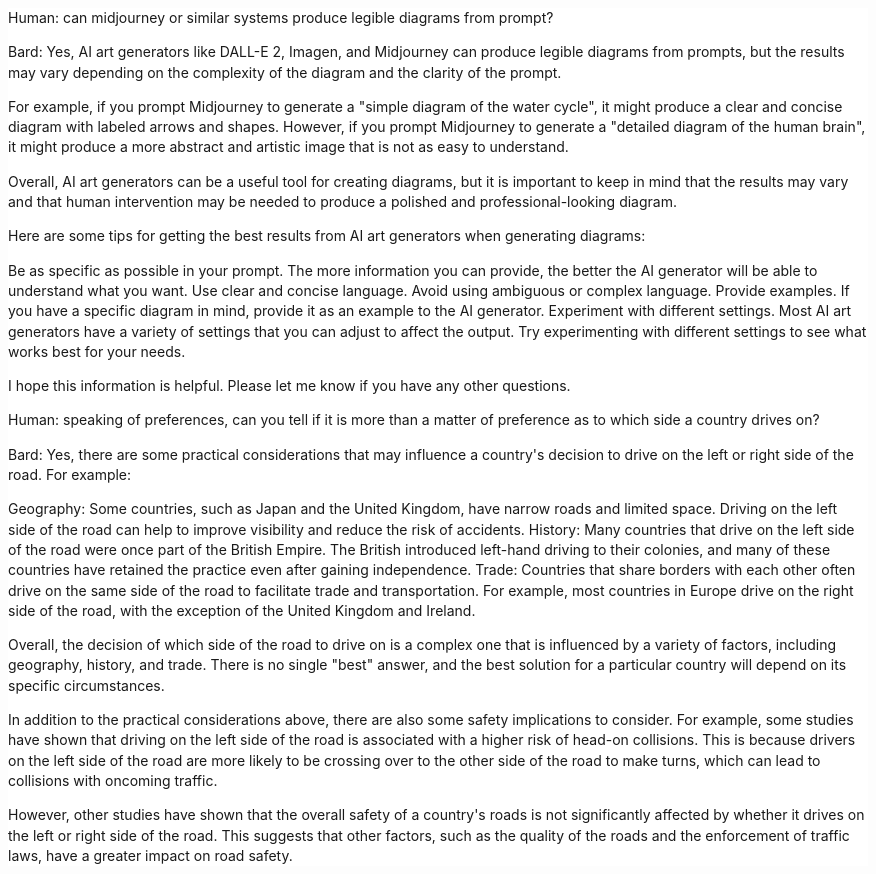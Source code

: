 Human: can midjourney or similar systems produce legible diagrams from prompt?

Bard: Yes, AI art generators like DALL-E 2, Imagen, and Midjourney can produce legible diagrams from prompts, but the results may vary depending on the complexity of the diagram and the clarity of the prompt.

For example, if you prompt Midjourney to generate a "simple diagram of the water cycle", it might produce a clear and concise diagram with labeled arrows and shapes. However, if you prompt Midjourney to generate a "detailed diagram of the human brain", it might produce a more abstract and artistic image that is not as easy to understand.

Overall, AI art generators can be a useful tool for creating diagrams, but it is important to keep in mind that the results may vary and that human intervention may be needed to produce a polished and professional-looking diagram.

Here are some tips for getting the best results from AI art generators when generating diagrams:

Be as specific as possible in your prompt. The more information you can provide, the better the AI generator will be able to understand what you want.
Use clear and concise language. Avoid using ambiguous or complex language.
Provide examples. If you have a specific diagram in mind, provide it as an example to the AI generator.
Experiment with different settings. Most AI art generators have a variety of settings that you can adjust to affect the output. Try experimenting with different settings to see what works best for your needs.

I hope this information is helpful. Please let me know if you have any other questions.

Human: speaking of preferences, can you tell if it is more than a matter of preference as to which side a country drives on?

Bard: Yes, there are some practical considerations that may influence a country's decision to drive on the left or right side of the road. For example:

Geography: Some countries, such as Japan and the United Kingdom, have narrow roads and limited space. Driving on the left side of the road can help to improve visibility and reduce the risk of accidents.
History: Many countries that drive on the left side of the road were once part of the British Empire. The British introduced left-hand driving to their colonies, and many of these countries have retained the practice even after gaining independence.
Trade: Countries that share borders with each other often drive on the same side of the road to facilitate trade and transportation. For example, most countries in Europe drive on the right side of the road, with the exception of the United Kingdom and Ireland.

Overall, the decision of which side of the road to drive on is a complex one that is influenced by a variety of factors, including geography, history, and trade. There is no single "best" answer, and the best solution for a particular country will depend on its specific circumstances.

In addition to the practical considerations above, there are also some safety implications to consider. For example, some studies have shown that driving on the left side of the road is associated with a higher risk of head-on collisions. This is because drivers on the left side of the road are more likely to be crossing over to the other side of the road to make turns, which can lead to collisions with oncoming traffic.

However, other studies have shown that the overall safety of a country's roads is not significantly affected by whether it drives on the left or right side of the road. This suggests that other factors, such as the quality of the roads and the enforcement of traffic laws, have a greater impact on road safety.
